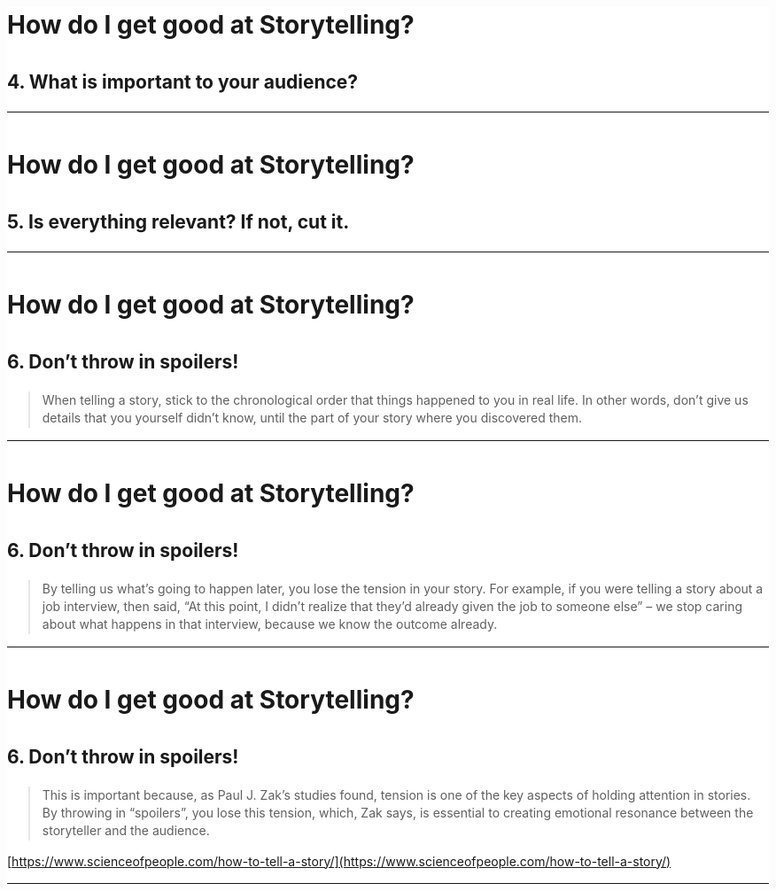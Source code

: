 # How do I get good at Storytelling?

## 4. What is important to your audience?

----

# How do I get good at Storytelling?

## 5. Is everything relevant? If not, cut it.

----

# How do I get good at Storytelling?

## 6. Don’t throw in spoilers!

> When telling a story, stick to the chronological order that things happened to you in real life. In other words, don’t give us details that you yourself didn’t know, until the part of your story where you discovered them.

----

# How do I get good at Storytelling?

## 6. Don’t throw in spoilers!

> By telling us what’s going to happen later, you lose the tension in your story. For example, if you were telling a story about a job interview, then said, “At this point, I didn’t realize that they’d already given the job to someone else” – we stop caring about what happens in that interview, because we know the outcome already.

----

# How do I get good at Storytelling?

## 6. Don’t throw in spoilers!

> This is important because, as Paul J. Zak’s studies found, tension is one of the key aspects of holding attention in stories. By throwing in “spoilers”, you lose this tension, which, Zak says, is essential to creating emotional resonance between the storyteller and the audience.

[https://www.scienceofpeople.com/how-to-tell-a-story/](https://www.scienceofpeople.com/how-to-tell-a-story/)

---
